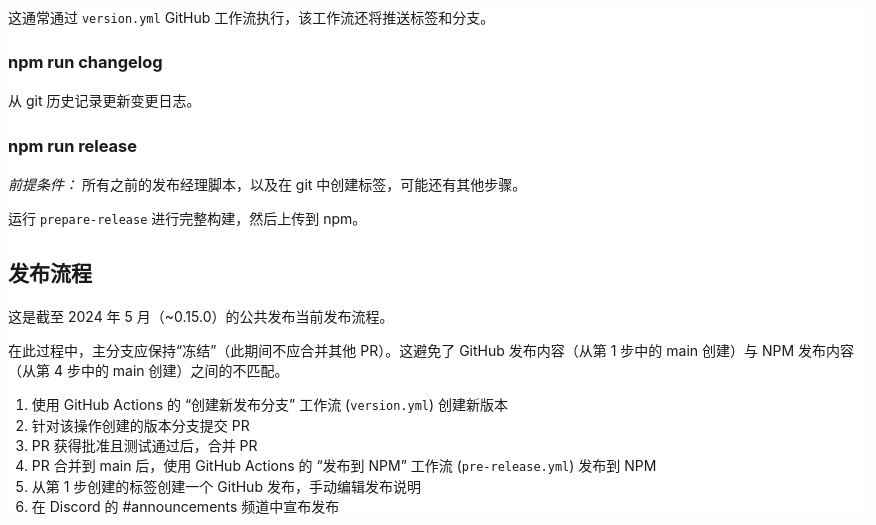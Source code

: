 这通常通过 `version.yml` GitHub 工作流执行，该工作流还将推送标签和分支。

### npm run changelog

从 git 历史记录更新变更日志。

### npm run release

*前提条件：* 所有之前的发布经理脚本，以及在 git 中创建标签，可能还有其他步骤。

运行 `prepare-release` 进行完整构建，然后上传到 npm。

## 发布流程

这是截至 2024 年 5 月（~0.15.0）的公共发布当前发布流程。

在此过程中，主分支应保持“冻结”（此期间不应合并其他 PR）。这避免了 GitHub 发布内容（从第 1 步中的 main 创建）与 NPM 发布内容（从第 4 步中的 main 创建）之间的不匹配。

1. 使用 GitHub Actions 的 “创建新发布分支” 工作流 (`version.yml`) 创建新版本
2. 针对该操作创建的版本分支提交 PR
3. PR 获得批准且测试通过后，合并 PR
4. PR 合并到 main 后，使用 GitHub Actions 的 “发布到 NPM” 工作流 (`pre-release.yml`) 发布到 NPM
5. 从第 1 步创建的标签创建一个 GitHub 发布，手动编辑发布说明
6. 在 Discord 的 #announcements 频道中宣布发布